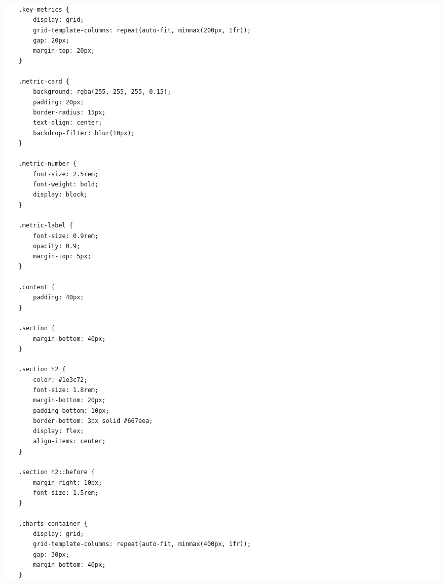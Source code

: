        .key-metrics {
            display: grid;
            grid-template-columns: repeat(auto-fit, minmax(200px, 1fr));
            gap: 20px;
            margin-top: 20px;
        }

        .metric-card {
            background: rgba(255, 255, 255, 0.15);
            padding: 20px;
            border-radius: 15px;
            text-align: center;
            backdrop-filter: blur(10px);
        }

        .metric-number {
            font-size: 2.5rem;
            font-weight: bold;
            display: block;
        }

        .metric-label {
            font-size: 0.9rem;
            opacity: 0.9;
            margin-top: 5px;
        }

        .content {
            padding: 40px;
        }

        .section {
            margin-bottom: 40px;
        }

        .section h2 {
            color: #1e3c72;
            font-size: 1.8rem;
            margin-bottom: 20px;
            padding-bottom: 10px;
            border-bottom: 3px solid #667eea;
            display: flex;
            align-items: center;
        }

        .section h2::before {
            margin-right: 10px;
            font-size: 1.5rem;
        }

        .charts-container {
            display: grid;
            grid-template-columns: repeat(auto-fit, minmax(400px, 1fr));
            gap: 30px;
            margin-bottom: 40px;
        }

